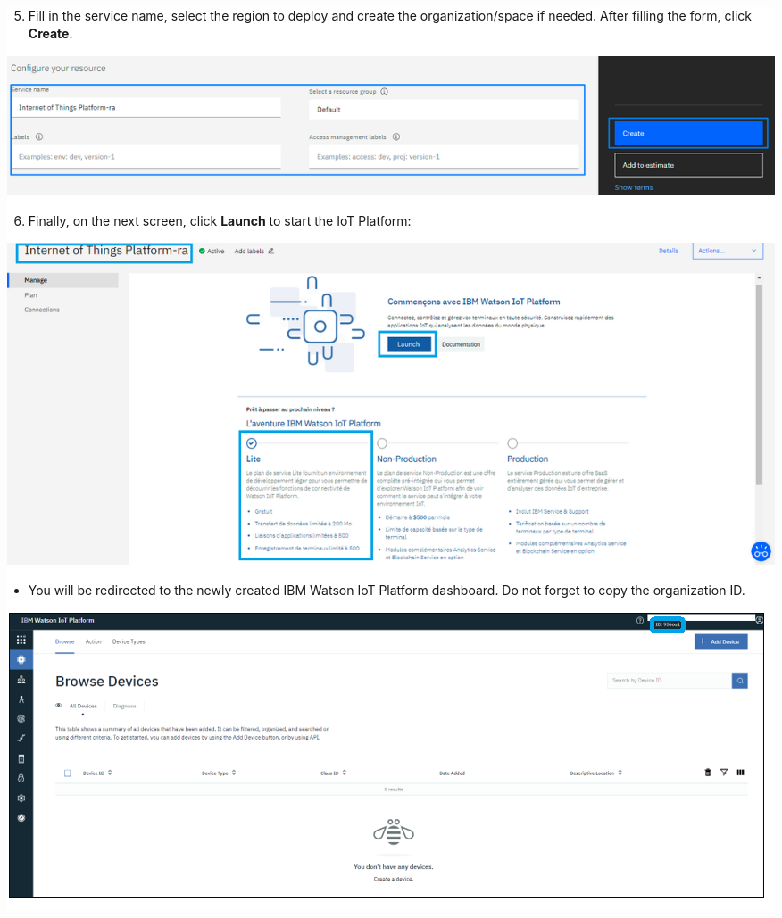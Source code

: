 5. Fill in the service name, select the region to deploy and create the organization/space if needed. After filling the form, click **Create**.

![img](./images/ui/configureResource.png)


6.	Finally, on the next screen, click **Launch** to start the IoT Platform:

![img](./images/ui/launchPlatform.png)

* You will be redirected to the newly created IBM Watson IoT Platform dashboard. Do not forget to copy the organization ID.

![img](./images/dashboardIbm.png)
